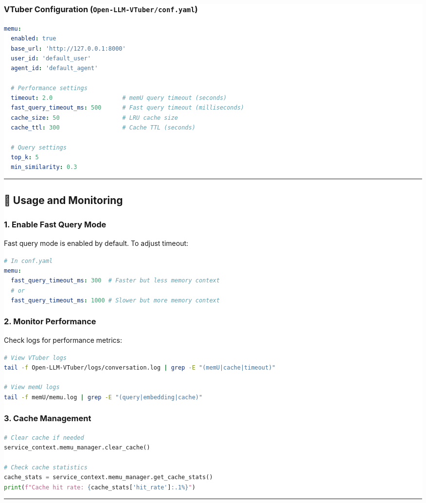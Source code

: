 ### VTuber Configuration (`Open-LLM-VTuber/conf.yaml`)

```yaml
memu:
  enabled: true
  base_url: 'http://127.0.0.1:8000'
  user_id: 'default_user'
  agent_id: 'default_agent'
  
  # Performance settings
  timeout: 2.0                    # memU query timeout (seconds)
  fast_query_timeout_ms: 500      # Fast query timeout (milliseconds)
  cache_size: 50                  # LRU cache size
  cache_ttl: 300                  # Cache TTL (seconds)
  
  # Query settings
  top_k: 5
  min_similarity: 0.3
```

---

## 🚀 Usage and Monitoring

### 1. Enable Fast Query Mode

Fast query mode is enabled by default. To adjust timeout:

```yaml
# In conf.yaml
memu:
  fast_query_timeout_ms: 300  # Faster but less memory context
  # or
  fast_query_timeout_ms: 1000 # Slower but more memory context
```

### 2. Monitor Performance

Check logs for performance metrics:

```bash
# View VTuber logs
tail -f Open-LLM-VTuber/logs/conversation.log | grep -E "(memU|cache|timeout)"

# View memU logs
tail -f memU/memu.log | grep -E "(query|embedding|cache)"
```

### 3. Cache Management

```python
# Clear cache if needed
service_context.memu_manager.clear_cache()

# Check cache statistics
cache_stats = service_context.memu_manager.get_cache_stats()
print(f"Cache hit rate: {cache_stats['hit_rate']:.1%}")
```

---